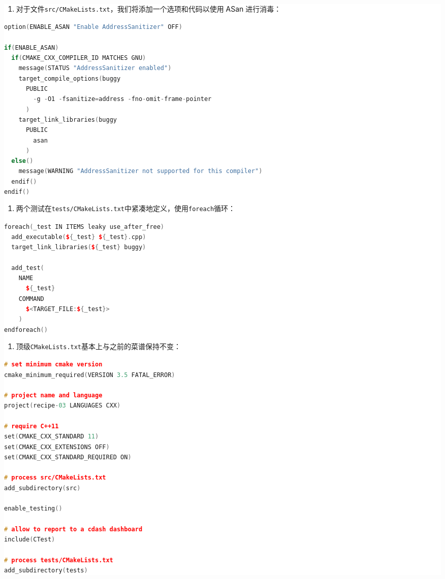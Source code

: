 1.  对于文件`src/CMakeLists.txt`，我们将添加一个选项和代码以使用 ASan 进行消毒：

```cpp
option(ENABLE_ASAN "Enable AddressSanitizer" OFF)

if(ENABLE_ASAN)
  if(CMAKE_CXX_COMPILER_ID MATCHES GNU)
    message(STATUS "AddressSanitizer enabled")
    target_compile_options(buggy
      PUBLIC
        -g -O1 -fsanitize=address -fno-omit-frame-pointer
      )
    target_link_libraries(buggy
      PUBLIC
        asan
      )
  else()
    message(WARNING "AddressSanitizer not supported for this compiler")
  endif()
endif()
```

1.  两个测试在`tests/CMakeLists.txt`中紧凑地定义，使用`foreach`循环：

```cpp
foreach(_test IN ITEMS leaky use_after_free)
  add_executable(${_test} ${_test}.cpp)
  target_link_libraries(${_test} buggy)

  add_test(
    NAME
      ${_test}
    COMMAND
      $<TARGET_FILE:${_test}>
    )
endforeach()
```

1.  顶级`CMakeLists.txt`基本上与之前的菜谱保持不变：

```cpp
# set minimum cmake version
cmake_minimum_required(VERSION 3.5 FATAL_ERROR)

# project name and language
project(recipe-03 LANGUAGES CXX)

# require C++11
set(CMAKE_CXX_STANDARD 11)
set(CMAKE_CXX_EXTENSIONS OFF)
set(CMAKE_CXX_STANDARD_REQUIRED ON)

# process src/CMakeLists.txt
add_subdirectory(src)

enable_testing()

# allow to report to a cdash dashboard
include(CTest)

# process tests/CMakeLists.txt
add_subdirectory(tests)
```
